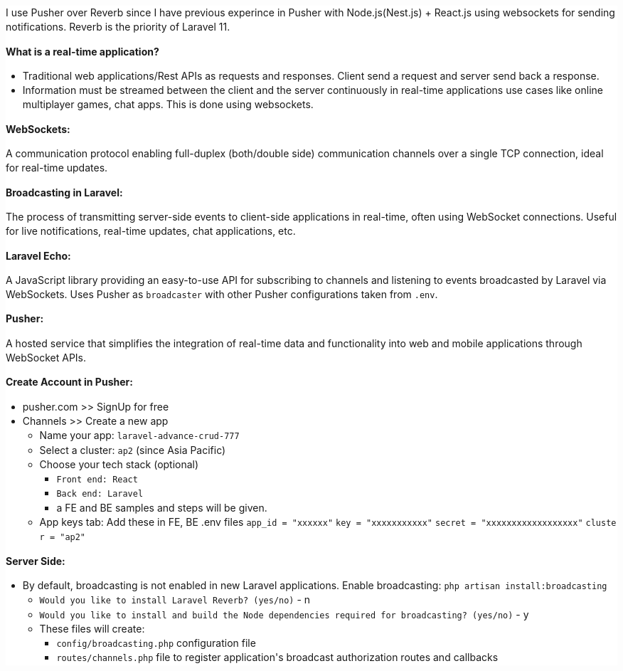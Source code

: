 I use Pusher over Reverb since I have previous experince in Pusher with Node.js(Nest.js) + React.js using websockets for sending notifications. Reverb is the priority of Laravel 11.

**What is a real-time application?**

- Traditional web applications/Rest APIs as requests and responses. Client send a request and server send back a response.
- Information must be streamed between the client and the server continuously in real-time applications use cases like online multiplayer games, chat apps. This is done using websockets.
	
**WebSockets:** 

A communication protocol enabling full-duplex (both/double side) communication channels over a single TCP connection, ideal for real-time updates.

**Broadcasting in Laravel:** 

The process of transmitting server-side events to client-side applications in real-time, often using WebSocket connections. Useful for live notifications, real-time updates, chat applications, etc.

**Laravel Echo:** 

A JavaScript library providing an easy-to-use API for subscribing to channels and listening to events broadcasted by Laravel via WebSockets. Uses Pusher as `broadcaster` with other Pusher configurations taken from `.env`.

**Pusher:** 

A hosted service that simplifies the integration of real-time data and functionality into web and mobile applications through WebSocket APIs.

**Create Account in Pusher:**
- pusher.com >> SignUp for free
- Channels >> Create a new app 
	- Name your app: `laravel-advance-crud-777`
	- Select a cluster: `ap2` (since Asia Pacific)
	- Choose your tech stack (optional)
		- `Front end: React`
		- `Back end: Laravel`
		- a FE and BE samples and steps will be given.
	- App keys tab: Add these in FE, BE .env files
		`app_id = "xxxxxx"`
		`key = "xxxxxxxxxxx"`
		`secret = "xxxxxxxxxxxxxxxxxx"`
		`cluster = "ap2"`

**Server Side:**

- By default, broadcasting is not enabled in new Laravel applications. Enable broadcasting: `php artisan install:broadcasting`
	- `Would you like to install Laravel Reverb? (yes/no)` - n
	- `Would you like to install and build the Node dependencies required for broadcasting? (yes/no)` - y
	- These files will create:
		- `config/broadcasting.php` configuration file
		- `routes/channels.php` file to register application's broadcast authorization routes and callbacks
